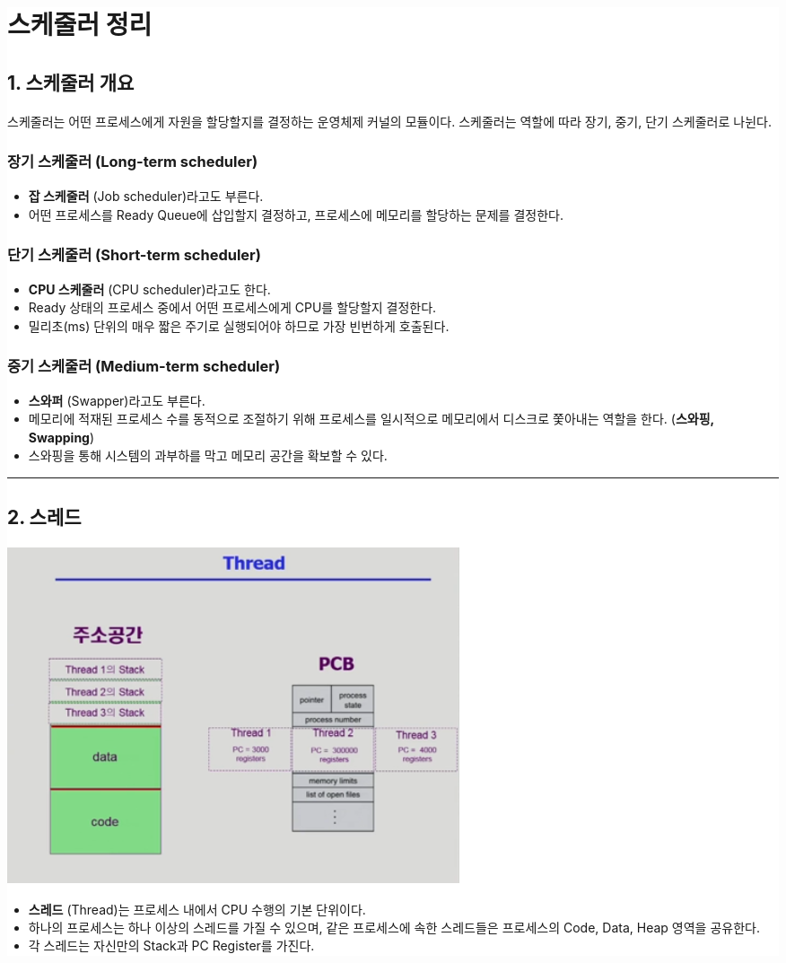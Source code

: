 # 스케줄러 정리

## 1. 스케줄러 개요

스케줄러는 어떤 프로세스에게 자원을 할당할지를 결정하는 운영체제 커널의 모듈이다. 스케줄러는 역할에 따라 장기, 중기, 단기 스케줄러로 나뉜다.

### 장기 스케줄러 (Long-term scheduler)

- **잡 스케줄러** (Job scheduler)라고도 부른다.
- 어떤 프로세스를 Ready Queue에 삽입할지 결정하고, 프로세스에 메모리를 할당하는 문제를 결정한다.

### 단기 스케줄러 (Short-term scheduler)

- **CPU 스케줄러** (CPU scheduler)라고도 한다.
- Ready 상태의 프로세스 중에서 어떤 프로세스에게 CPU를 할당할지 결정한다.
- 밀리초(ms) 단위의 매우 짧은 주기로 실행되어야 하므로 가장 빈번하게 호출된다.

### 중기 스케줄러 (Medium-term scheduler)

- **스와퍼** (Swapper)라고도 부른다.
- 메모리에 적재된 프로세스 수를 동적으로 조절하기 위해 프로세스를 일시적으로 메모리에서 디스크로 쫓아내는 역할을 한다. (**스와핑, Swapping**)
- 스와핑을 통해 시스템의 과부하를 막고 메모리 공간을 확보할 수 있다.

---

## 2. 스레드

![thread.png](./image/thread.png)

- **스레드** (Thread)는 프로세스 내에서 CPU 수행의 기본 단위이다.
- 하나의 프로세스는 하나 이상의 스레드를 가질 수 있으며, 같은 프로세스에 속한 스레드들은 프로세스의 Code, Data, Heap 영역을 공유한다.
- 각 스레드는 자신만의 Stack과 PC Register를 가진다.
